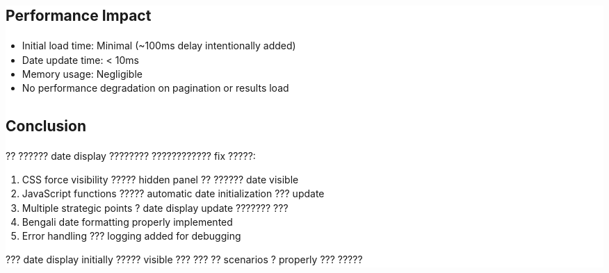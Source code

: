 ## Performance Impact

- Initial load time: Minimal (~100ms delay intentionally added)
- Date update time: < 10ms
- Memory usage: Negligible
- No performance degradation on pagination or results load

## Conclusion

?? ?????? date display ???????? ???????????? fix ?????:
1. CSS force visibility ????? hidden panel ?? ?????? date visible
2. JavaScript functions ????? automatic date initialization ??? update
3. Multiple strategic points ? date display update ??????? ???
4. Bengali date formatting properly implemented
5. Error handling ??? logging added for debugging

??? date display initially ????? visible ??? ??? ?? scenarios ? properly ??? ?????

